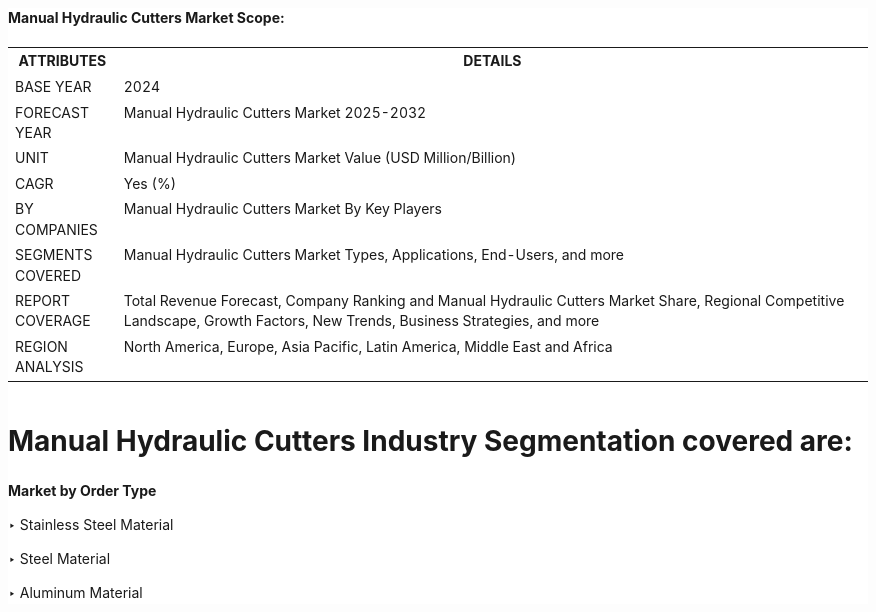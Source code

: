 <h4>Manual Hydraulic Cutters Market Scope:</h4>
<table>
<tr>
<th>ATTRIBUTES</th>
<th>DETAILS</th>
</tr>
<tr>
<td>BASE YEAR</td>
<td>2024</td>
</tr>
<tr>
<td>FORECAST YEAR</td>
<td>Manual Hydraulic Cutters Market 2025-2032</td>
</tr>
<tr>
<td>UNIT</td>
<td>Manual Hydraulic Cutters Market Value (USD Million/Billion)</td>
<tr>
<td>CAGR</td>
<td>Yes (%)</td>
</tr>
</tr>
<tr>
<td>BY COMPANIES</td>
<td>Manual Hydraulic Cutters Market By Key Players</td>
</tr>
<tr>
<td>SEGMENTS COVERED</td>
<td>Manual Hydraulic Cutters Market Types, Applications, End-Users, and more</td>
</tr>
<tr>
<td>REPORT COVERAGE</td>
<td>Total Revenue Forecast, Company Ranking and Manual Hydraulic Cutters Market Share, Regional Competitive Landscape, Growth Factors, New Trends, Business Strategies, and more</td>
</tr>
<tr>
<td>REGION ANALYSIS</td>
<td>North America, Europe, Asia Pacific, Latin America, Middle East and Africa</td>
</tr>
</table>

# <strong>Manual Hydraulic Cutters Industry Segmentation covered are:</strong>

<strong>Market by Order Type</strong>

‣ Stainless Steel Material

‣ Steel Material

‣ Aluminum Material
